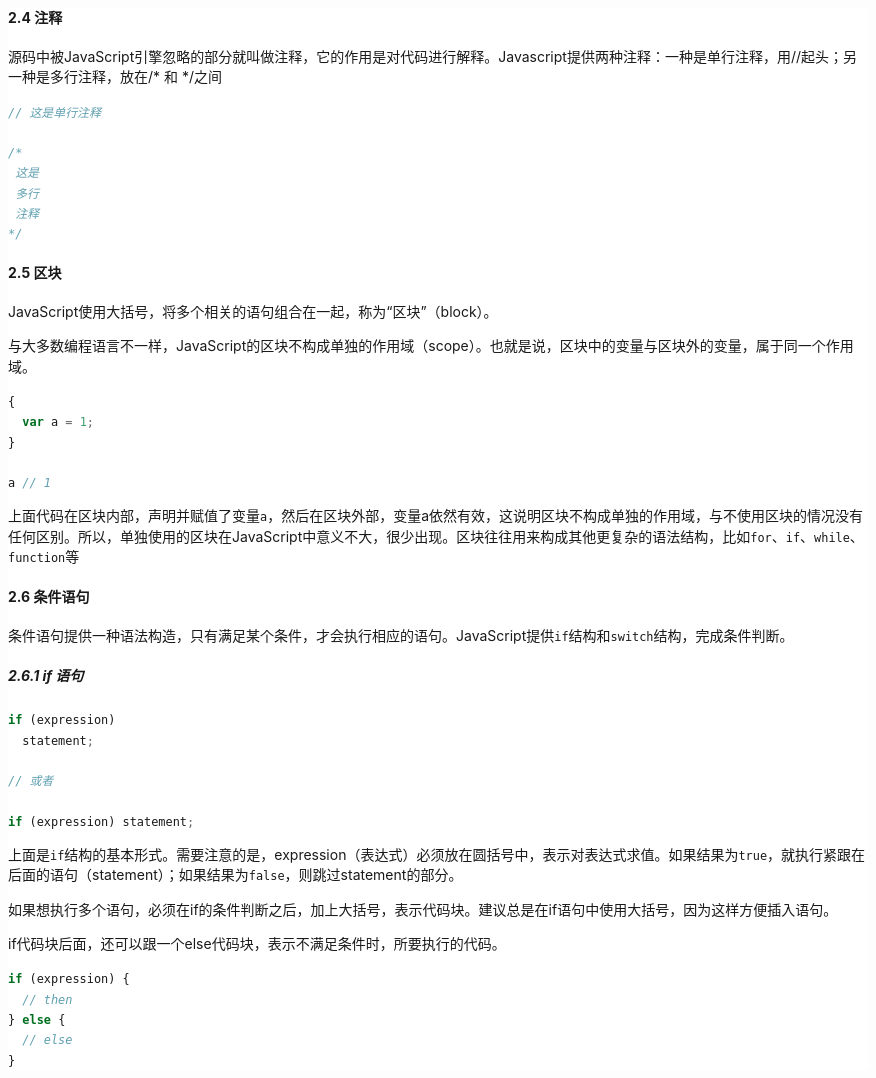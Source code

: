 #### 2.4 注释

源码中被JavaScript引擎忽略的部分就叫做注释，它的作用是对代码进行解释。Javascript提供两种注释：一种是单行注释，用//起头；另一种是多行注释，放在/\* 和 \*/之间

```javascript
// 这是单行注释

/*
 这是
 多行
 注释
*/
```

#### 2.5 区块

JavaScript使用大括号，将多个相关的语句组合在一起，称为“区块”（block）。

与大多数编程语言不一样，JavaScript的区块不构成单独的作用域（scope）。也就是说，区块中的变量与区块外的变量，属于同一个作用域。

```javascript
{
  var a = 1;
}

a // 1
```

上面代码在区块内部，声明并赋值了变量```a```，然后在区块外部，变量a依然有效，这说明区块不构成单独的作用域，与不使用区块的情况没有任何区别。所以，单独使用的区块在JavaScript中意义不大，很少出现。区块往往用来构成其他更复杂的语法结构，比如```for```、```if```、```while```、```function```等

#### 2.6 条件语句

条件语句提供一种语法构造，只有满足某个条件，才会执行相应的语句。JavaScript提供```if```结构和```switch```结构，完成条件判断。

##### 2.6.1 if 语句

```javascript
if (expression)
  statement;

// 或者

if (expression) statement;
```

上面是```if```结构的基本形式。需要注意的是，expression（表达式）必须放在圆括号中，表示对表达式求值。如果结果为```true```，就执行紧跟在后面的语句（statement）；如果结果为```false```，则跳过statement的部分。

如果想执行多个语句，必须在if的条件判断之后，加上大括号，表示代码块。建议总是在if语句中使用大括号，因为这样方便插入语句。

if代码块后面，还可以跟一个else代码块，表示不满足条件时，所要执行的代码。

```javascript
if (expression) {
  // then
} else {
  // else
}
```
